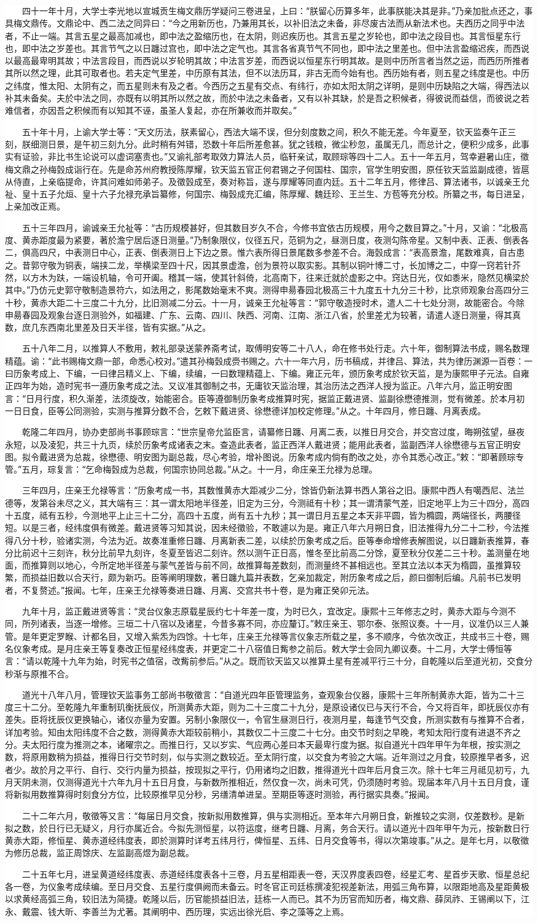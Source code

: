 　　四十一年十月，大学士李光地以宣城贡生梅文鼎历学疑问三卷进呈，上曰：“朕留心历算多年，此事朕能决其是非。”乃亲加批点还之，事具梅文鼎传。文鼎论中、西二法之同异曰：“今之用新历也，乃兼用其长，以补旧法之未备，非尽废古法而从新法术也。夫西历之同乎中法者，不止一端。其言五星之最高加减也，即中法之盈缩历也，在太阴，则迟疾历也。其言五星之岁轮也，即中法之段目也。其言恒星东行也，即中法之岁差也。其言节气之以日躔过宫也，即中法之定气也。其言各省真节气不同也，即中法之里差也。但中法言盈缩迟疾，而西说以最高最卑明其故；中法言段目，而西说以岁轮明其故；中法言岁差，而西说以恒星东行明其故。是则中历所言者当然之运，而西历所推者其所以然之理，此其可取者也。若夫定气里差，中历原有其法，但不以法历耳，非古无而今始有也。西历始有者，则五星之纬度是也。中历之纬度，惟太阳、太阴有之，而五星则未有及之者。今西历之五星有交点、有纬行，亦如太阳太阴之详明，是则中历缺陷之大端，得西法以补其未备矣。夫於中法之同，亦既有以明其所以然之故，而於中法之未备者，又有以补其缺，於是吾之积候者，得彼说而益信，而彼说之若难信者，亦因吾之积候而有以知其不诬，虽圣人复起，亦在所兼收而并取矣。”

　　五十年十月，上谕大学士等：“天文历法，朕素留心，西法大端不误，但分刻度数之间，积久不能无差。今年夏至，钦天监奏午正三刻，朕细测日景，是午初三刻九分。此时稍有舛错，恐数十年后所差愈甚。犹之钱粮，微尘秒忽，虽属无几，而总计之，便积少成多，此事实有证验，非比书生论说可以虚词塞责也。”又谕礼部考取效力算法人员，临轩亲试，取顾琮等四十二人。五十一年五月，驾幸避暑山庄，徵梅文鼎之孙梅瑴成诣行在。先是命苏州府教授陈厚耀，钦天监五官正何君锡之子何国柱、国宗，官学生明安图，原任钦天监监副成德，皆扈从侍直，上亲临提命，许其问难如师弟子。及徵瑴成至，奏对称旨，遂与厚耀等同直内廷。五十二年五月，修律吕、算法诸书，以诚亲王允祉、皇十五子允烜、皇十六子允禄充承旨纂修，何国宗、梅瑴成充汇编，陈厚耀、魏廷珍、王兰生、方苞等充分校。所纂之书，每日进呈，上亲加改正焉。

　　五十三年四月，谕诚亲王允祉等：“古历规模甚好，但其数目岁久不合，今修书宜依古历规模，用今之数目算之。”十月，又谕：“北极高度、黄赤距度最为紧要，著於澹宁居后逐日测量。”乃制象限仪，仪径五尺，范铜为之，昼测日度，夜测勾陈帝星。又制中表、正表、倒表各二，俱高四尺，中表测日中心，正表、倒表测日上下边之景。惟六表所得日景尾数多参差不合。海瑴成言：“表高景澹，尾数难真，自古患之。昔郭守敬为铜表，端挟二龙，举横梁至四十尺，因其景虚澹，创为景符以取实影。其制以铜叶博二寸，长加博之二，中穿一窍若针芥然，以方木为趺，一端设机轴，令可开阖。稽其一端，使其针斜倚，北高南下，往来迁就於虚影之中。窍达日光，仅如黍米，隐然见横梁於其中。”乃仿元史郭守敬制造景符六，如法用之，影尾数始毫末不爽。测得申昜春园北极高三十九度五十九分三十秒，比京师观象台高四分三十秒，黄赤大距二十三度二十九分，比旧测减二分云。十一月，诚亲王允祉等言：“郭守敬造授时术，遣人二十七处分测，故能密合。今除申昜春园及观象台逐日测验外，如福建、广东、云南、四川、陕西、河南、江南、浙江八省，於里差尤为较著，请遣人逐日测量，得其真数，庶几东西南北里差及日天半径，皆有实据。”从之。

　　五十八年二月，以推算人不敷用，敕礼部录送蒙养斋考试，取傅明安等二十八人，命在修书处行走。六十年，御制算法书成，赐名数理精蕴。谕：“此书赐梅文鼎一部，命悉心校对。”遣其孙梅瑴成赍书赐之。六十一年六月，历书稿成，并律吕、算法，共为律历渊源一百卷：一曰历象考成上、下编，一曰律吕精义上、下编，续编，一曰数理精蕴上、下编。雍正元年，颁历象考成於钦天监，是为康熙甲子元法。自雍正四年为始，造时宪书一遵历象考成之法。又议准其御制之书，无庸钦天监治理，其治历法之西洋人授为监正。八年六月，监正明安图言：“日月行度，积久渐差，法须旋改，始能密合。臣等遵御制历象考成推算时宪，据监正戴进贤、监副徐懋德推测，觉有微差。於本月初一日日食，臣等公同测验，实测与推算分数不合，乞敕下戴进贤、徐懋德详加校定修理。”从之。十年四月，修日躔、月离表成。

　　乾隆二年四月，协办吏部尚书事顾琮言：“世宗皇帝允监臣言，请纂修日躔、月离二表，以推日月交合，并交宫过度，晦朔弦望，昼夜永短，以及凌犯，共三十九页，续於历象考成诸表之末。查造此表者，监正西洋人戴进贤；能用此表者，监副西洋人徐懋德与五官正明安图。拟令戴进贤为总裁，徐懋德、明安图为副总裁，尽心考验，增补图说。历象考成内倘有酌改之处，亦令其悉心改正。”敕：“即著顾琮专管。”五月，琮复言：“乞命梅瑴成为总裁，何国宗协同总裁。”从之。十一月，命庄亲王允禄为总理。

　　三年四月，庄亲王允禄等言：“历象考成一书，其数惟黄赤大距减少二分，馀皆仍新法算书西人第谷之旧。康熙中西人有噶西尼、法兰德等，发第谷未尽之义，其大端有三：其一谓太阳地半径差，旧定为三分，今测祗有十秒；其一谓清蒙气差，旧定地平上为三十四分，高四十五度，祗有五秒，今测地平上止三十二分，高四十五度，尚有五十九秒；其一谓日月五星之本天非平圆，皆为橢圆，两端径长，两腰径短。以是三者，经纬度俱有微差。戴进贤等习知其说，因未经徵验，不敢遽以为是。雍正八年六月朔日食，旧法推得九分二十二秒，今法推得八分十秒，验诸实测，今法为近。故奏准重修日躔、月离新表二差，以续於历象考成之后。臣等奉命增修表解图说，以日躔新表推算，春分比前迟十三刻许，秋分比前早九刻许，冬夏至皆迟二刻许。然以测午正日高，惟冬至比前高二分馀，夏至秋分仅差二三十秒。盖测量在地面，而推算则以地心，今所定地半径差与蒙气差皆与前不同，故推算每差数刻，而测量终不甚相远也。至其立法以本天为楕圆，虽推算较繁，而损益旧数以合天行，颇为新巧。臣等阐明理数，著日躔九篇并表数，乞亲加裁定，附历象考成之后，颜曰御制后编。凡前书已发明者，不复赘述。”报闻。七年，庄亲王允禄等奏进日躔、月离、交宫共书十卷，是为雍正癸卯元法。

　　九年十月，监正戴进贤等言：“灵台仪象志原载星辰约七十年差一度，为时已久，宜改定。康熙十三年修志之时，黄赤大距与今测不同，所列诸表，当逐一增修。三垣二十八宿以及诸星，今昔多寡不同，亦应釐订。”敕庄亲王、鄂尔泰、张照议奏。十一月，议准仍以三人兼管。是年更定罗睺、计都名目，又增入紫炁为四馀。十七年，庄亲王允禄等言仪象志所载之星，多不顺序，今依次改正，共成书三十卷，赐名仪象考成。是月庄亲王等复奏改正恒星经纬度表，并更定二十八宿值日觜参之前后。敕大学士会同九卿议奏。十二月，大学士傅恒等言：“请以乾隆十九年为始，时宪书之值宿，改觜前参后。”从之。既而钦天监又以推算土星有差减平行三十分，自乾隆以后至道光初，交食分秒渐与原推不合。

　　道光十八年八月，管理钦天监事务工部尚书敬徵言：“自道光四年臣管理监务，查观象台仪器，康熙十三年所制黄赤大距，皆为二十三度三十二分。至乾隆九年重制玑衡抚辰仪，所测黄赤大距，则为二十三度二十九分，是原设诸仪已与天行不合，今又将百年，即抚辰仪亦有差失。臣将抚辰仪更换轴心，诸仪亦量为安置。另制小象限仪一，令官生昼测日行，夜测月星，每逢节气交食，所测实数有与推算不合者，详加考验。知由太阳纬度不合之数，测得黄赤大距较前稍小，其数仅二十三度二十七分。由交节时刻之早晚，考知太阳行度有进退不齐之分。夫太阳行度为推测之本，诸曜宗之。而推日行，又以岁实、气应两心差曰本天最卑行度为据。拟自道光十四年甲午为年根，按实测之数，将原用数稍为损益，推得日行交节时刻，似与实测之数较近。至太阴行度，以交食为考验之大端。近年测过之月食，较原推早者多，迟者少。故於月之平行、自行、交行内量为损益，按现拟之平行，仍用诸均之旧数，推得道光十四年后月食三次。除十七年三月祗见初亏，九月天阴未测，仅测得道光十六年九月十五日月食，与新数所推相近，然仅食一次，尚未可凭，仍须随时考验。现届本年八月十五日月食，谨将新拟用数推算得时刻食分方位，比较原推早见分秒，另缮清单进呈。至期臣等逐时测验，再行据实具奏。”报闻。

　　二十二年六月，敬徵等又言：“每届日月交食，按新拟用数推算，俱与实测相近。至本年六月朔日食，新推较之实测，仅差数秒。是新拟之数，於日行已无疑义，月行亦属近合。今拟先测恒星，以符运度，继考日躔、月离，务合天行。请以道光十四年甲午为元，按新数日行黄赤大距，修恒星、黄赤道经纬度表，即於测算时详考五纬月行，俾恒星、五纬、日月交食等书，得以次第竣事。”从之。是年七月，以敬徵为修历总裁，监正周馀庆、左监副高煜为副总裁。

　　二十五年七月，进呈黄道经纬度表、赤道经纬度表各十三卷，月五星相距表一卷，天汉界度表四卷，经星汇考、星首步天歌、恒星总纪各一卷，为仪象考成续编。至日月交食、五星行度俱阙而未备云。时冬官正司廷栋撰凌犯视差新法，用弧三角布算，以限距地高及星距黄极以求黄经高弧三角，较旧法为简捷。乾隆以后，历官能损益旧法，廷栋一人而已。其不为历官而知历者，梅文鼎、薛凤祚、王锡阐以下，江永、戴震、钱大昕、李善兰为尤著。其阐明中、西历理，实远出徐光启、李之藻等之上焉。